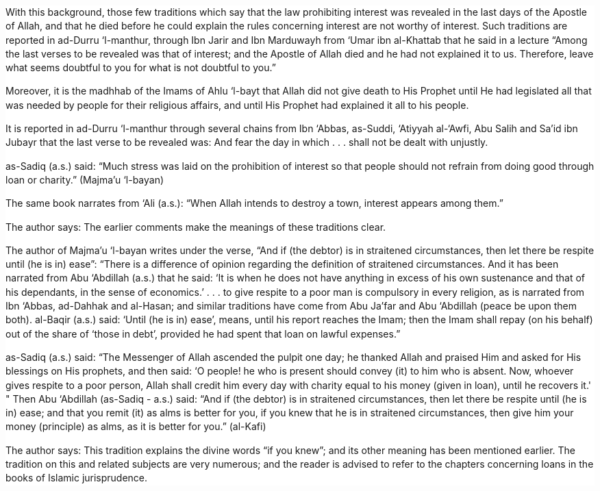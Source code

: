With this background, those few traditions which say that the law
prohibiting interest was revealed in the last days of the Apostle of
Allah, and that he died before he could explain the rules concerning
interest are not worthy of interest. Such traditions are reported in
ad-Durru ‘l-manthur, through Ibn Jarir and Ibn Marduwayh from ‘Umar ibn
al-Khattab that he said in a lecture “Among the last verses to be
revealed was that of interest; and the Apostle of Allah died and he had
not explained it to us. Therefore, leave what seems doubtful to you for
what is not doubtful to you.”

Moreover, it is the madhhab of the Imams of Ahlu ‘l-bayt that Allah did
not give death to His Prophet until He had legislated all that was
needed by people for their religious affairs, and until His Prophet had
explained it all to his people.

It is reported in ad-Durru ‘l-manthur through several chains from Ibn
‘Abbas, as-Suddi, ‘Atiyyah al-‘Awfi, Abu Salih and Sa’id ibn Jubayr that
the last verse to be revealed was: And fear the day in which . . . shall
not be dealt with unjustly.

as-Sadiq (a.s.) said: “Much stress was laid on the prohibition of
interest so that people should not refrain from doing good through loan
or charity.” (Majma’u ‘l-bayan)

The same book narrates from ‘Ali (a.s.): “When Allah intends to destroy
a town, interest appears among them.”

The author says: The earlier comments make the meanings of these
traditions clear.

The author of Majma’u ‘l-bayan writes under the verse, “And if (the
debtor) is in straitened circumstances, then let there be respite until
(he is in) ease”: “There is a difference of opinion regarding the
definition of straitened circumstances. And it has been narrated from
Abu ‘Abdillah (a.s.) that he said: ‘It is when he does not have anything
in excess of his own sustenance and that of his dependants, in the sense
of economics.’ . . . to give respite to a poor man is compulsory in
every religion, as is nar­rated from Ibn ‘Abbas, ad-Dahhak and al-Hasan;
and similar traditions have come from Abu Ja’far and Abu ‘Abdillah
(peace be upon them both). al-Baqir (a.s.) said: ‘Until (he is in)
ease’, means, until his report reaches the Imam; then the Imam shall
repay (on his behalf) out of the share of ‘those in debt’, provided he
had spent that loan on lawful expenses.”

as-Sadiq (a.s.) said: “The Messenger of Allah ascended the pulpit one
day; he thanked Allah and praised Him and asked for His blessings on His
prophets, and then said: ‘O people! he who is present should convey (it)
to him who is absent. Now, whoever gives respite to a poor person, Allah
shall credit him every day with charity equal to his money (given in
loan), until he recovers it.' " Then Abu ‘Abdillah (as-Sadiq - a.s.)
said: “And if (the debtor) is in straitened circumstances, then let
there be respite until (he is in) ease; and that you remit (it) as alms
is better for you, if you knew that he is in straitened circumstances,
then give him your money (principle) as alms, as it is better for you.”
(al-Kafi)

The author says: This tradition explains the divine words “if you
knew”; and its other meaning has been mentioned earlier. The tradition
on this and related subjects are very numerous; and the reader is
advised to refer to the chapters concerning loans in the books of
Islamic jurisprudence.

